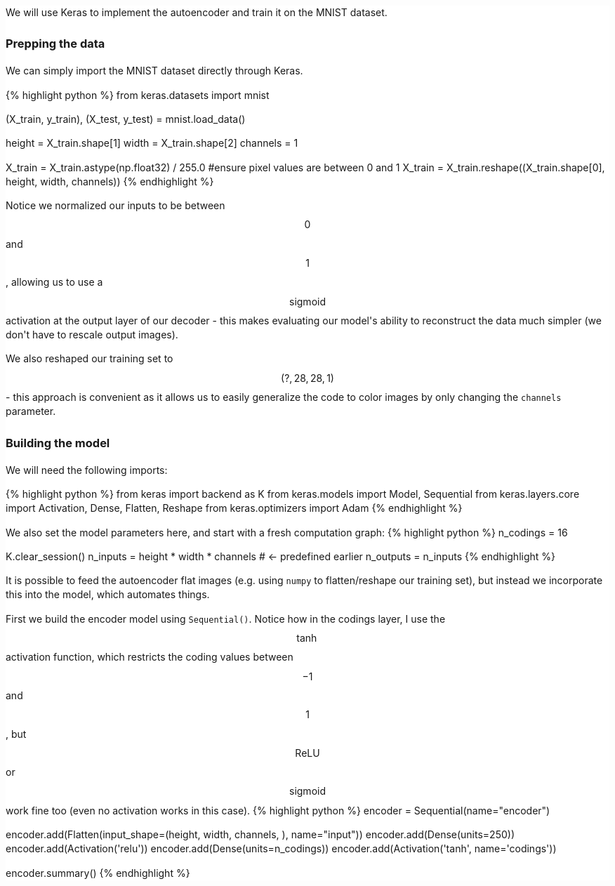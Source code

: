 We will use Keras to implement the autoencoder and train it on the MNIST dataset.

### Prepping the data
We can simply import the MNIST dataset directly through Keras.

{% highlight python %}
from keras.datasets import mnist

(X_train, y_train), (X_test, y_test) = mnist.load_data()

height = X_train.shape[1]
width = X_train.shape[2]
channels = 1

X_train = X_train.astype(np.float32) / 255.0 #ensure pixel values are between 0 and 1
X_train = X_train.reshape((X_train.shape[0], height, width, channels))
{% endhighlight %}

Notice we normalized our inputs to be between $$0$$ and $$1$$, allowing us to use a $$\mathrm{sigmoid}$$ activation at the output layer of our decoder - this makes evaluating our model's ability to reconstruct the data much simpler (we don't have to rescale output images).

We also reshaped our training set to $$(?, 28, 28, 1)$$ - this approach is convenient as it allows us to easily generalize the code to color images by only changing the `channels` parameter.





### Building the model

We will need the following imports:

{% highlight python %}
from keras import backend as K
from keras.models import Model, Sequential
from keras.layers.core import Activation, Dense, Flatten, Reshape
from keras.optimizers import Adam
{% endhighlight %}


We also set the model parameters here, and start with a fresh computation graph:
{% highlight python %}
n_codings = 16

K.clear_session()
n_inputs = height * width * channels # <- predefined earlier 
n_outputs = n_inputs
{% endhighlight %}

It is possible to feed the autoencoder flat images (e.g. using `numpy` to flatten/reshape our training set), but instead we incorporate this into the model, which automates things.

First we build the encoder model using `Sequential()`. Notice how in the codings layer, I use the $$\tanh$$ activation function, which restricts the coding values between $$-1$$ and $$1$$, but $$\mathrm{ReLU}$$ or $$\mathrm{sigmoid}$$ work fine too (even no activation works in this case).
{% highlight python %}
encoder = Sequential(name="encoder")

encoder.add(Flatten(input_shape=(height, width, channels, ), name="input"))
encoder.add(Dense(units=250))
encoder.add(Activation('relu'))
encoder.add(Dense(units=n_codings))
encoder.add(Activation('tanh', name='codings'))

encoder.summary()
{% endhighlight %}
